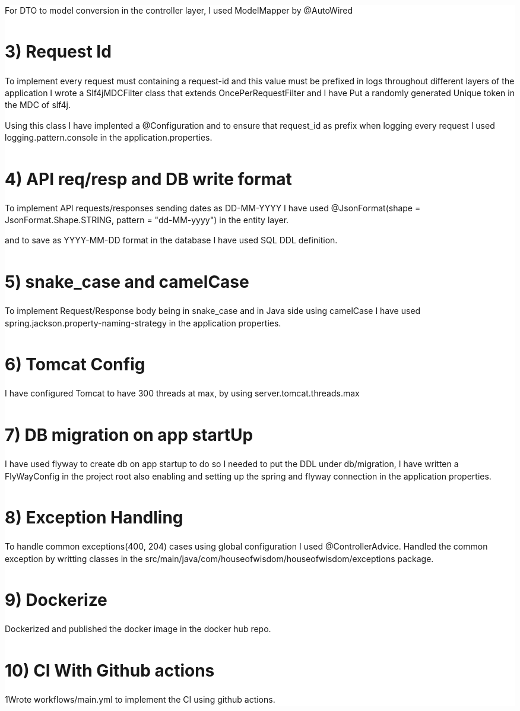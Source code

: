 For DTO to model conversion in the controller layer, I used ModelMapper by @AutoWired


# 3) Request Id
To implement every request must containing a request-id and this value must be prefixed in logs throughout different layers of the application I wrote a Slf4jMDCFilter class that extends OncePerRequestFilter and I have Put a randomly generated Unique token in the MDC of slf4j.

Using this class I have implented a @Configuration and to ensure that request_id as prefix when logging every request I used logging.pattern.console in the application.properties.

# 4) API req/resp and DB write format
To implement API requests/responses sending dates as DD-MM-YYYY I have used @JsonFormat(shape = JsonFormat.Shape.STRING, pattern = "dd-MM-yyyy") in the entity layer. 


and to save as YYYY-MM-DD format in the database I have used SQL DDL definition.


# 5) snake_case and camelCase
To  implement Request/Response body being in snake_case and in Java side using camelCase I have used spring.jackson.property-naming-strategy in the application properties.


# 6) Tomcat Config
I have configured Tomcat to have 300 threads at max, by using server.tomcat.threads.max

# 7) DB migration on app startUp
I have used flyway to create db on app startup to do so I needed to put the DDL under db/migration, I have written a FlyWayConfig in the project root also enabling and setting up the spring and flyway connection in the application properties.

# 8) Exception Handling
To handle common exceptions(400, 204) cases using global configuration I used @ControllerAdvice. Handled the common exception by writting classes in the src/main/java/com/houseofwisdom/houseofwisdom/exceptions package.


# 9) Dockerize
Dockerized and published the docker image in the docker hub repo.

# 10) CI With Github actions
1Wrote workflows/main.yml to implement the CI using github actions.
